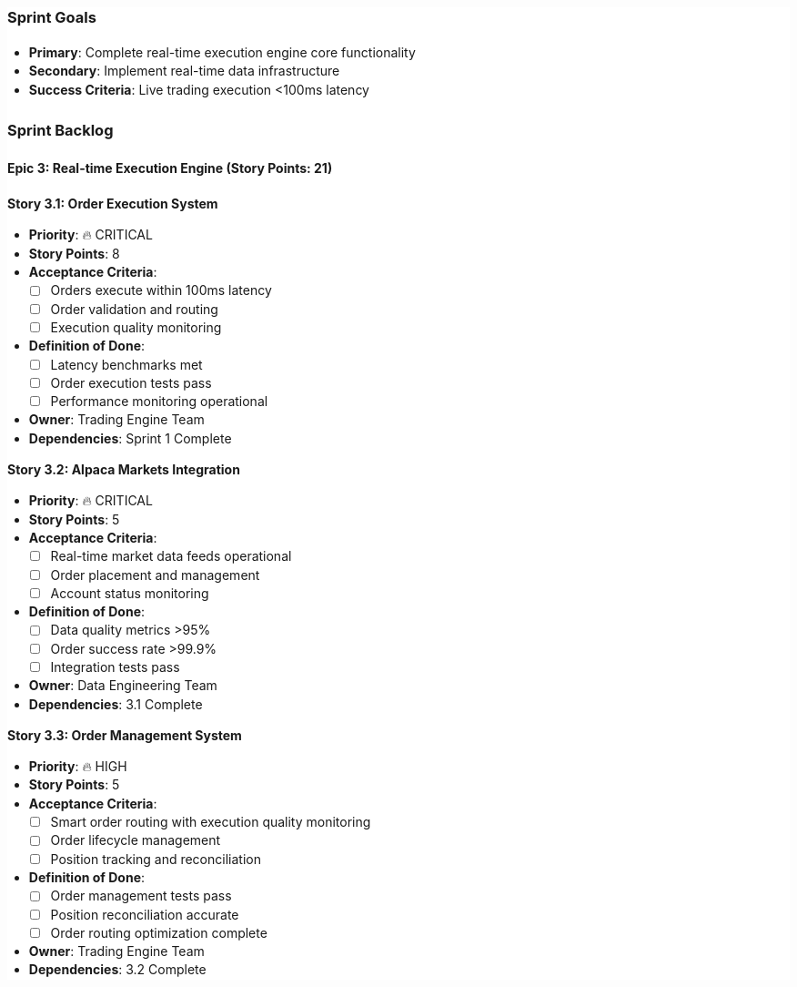 ### **Sprint Goals**

- **Primary**: Complete real-time execution engine core functionality
- **Secondary**: Implement real-time data infrastructure
- **Success Criteria**: Live trading execution <100ms latency

### **Sprint Backlog**

#### **Epic 3: Real-time Execution Engine** (Story Points: 21)

**Story 3.1: Order Execution System**

- **Priority**: 🔥 CRITICAL
- **Story Points**: 8
- **Acceptance Criteria**:
  - [ ] Orders execute within 100ms latency
  - [ ] Order validation and routing
  - [ ] Execution quality monitoring
- **Definition of Done**:
  - [ ] Latency benchmarks met
  - [ ] Order execution tests pass
  - [ ] Performance monitoring operational
- **Owner**: Trading Engine Team
- **Dependencies**: Sprint 1 Complete

**Story 3.2: Alpaca Markets Integration**

- **Priority**: 🔥 CRITICAL
- **Story Points**: 5
- **Acceptance Criteria**:
  - [ ] Real-time market data feeds operational
  - [ ] Order placement and management
  - [ ] Account status monitoring
- **Definition of Done**:
  - [ ] Data quality metrics >95%
  - [ ] Order success rate >99.9%
  - [ ] Integration tests pass
- **Owner**: Data Engineering Team
- **Dependencies**: 3.1 Complete

**Story 3.3: Order Management System**

- **Priority**: 🔥 HIGH
- **Story Points**: 5
- **Acceptance Criteria**:
  - [ ] Smart order routing with execution quality monitoring
  - [ ] Order lifecycle management
  - [ ] Position tracking and reconciliation
- **Definition of Done**:
  - [ ] Order management tests pass
  - [ ] Position reconciliation accurate
  - [ ] Order routing optimization complete
- **Owner**: Trading Engine Team
- **Dependencies**: 3.2 Complete
